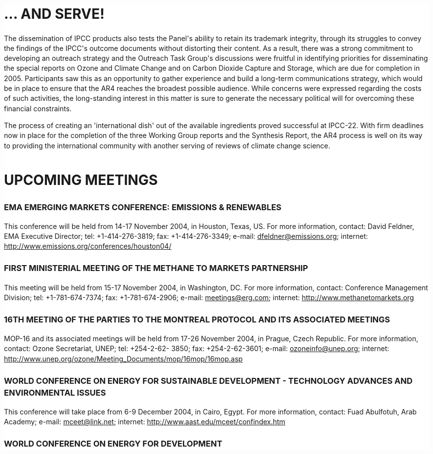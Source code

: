 # ... AND SERVE!

The dissemination of IPCC products also tests the Panel's ability  to retain its trademark integrity, through its struggles to convey  the findings of the IPCC's outcome documents without distorting  their content. As a result, there was a strong commitment to  developing an outreach strategy and the Outreach Task Group's  discussions were fruitful in identifying priorities for  disseminating the special reports on Ozone and Climate Change and  on Carbon Dioxide Capture and Storage, which are due for completion  in 2005. Participants saw this as an opportunity to gather  experience and build a long-term communications strategy, which  would be in place to ensure that the AR4 reaches the broadest  possible audience. While concerns were expressed regarding the  costs of such activities, the long-standing interest in this  matter is sure to generate the necessary political will for  overcoming these financial constraints.

The process of creating an 'international dish' out of the  available ingredients proved successful at IPCC-22. With firm  deadlines now in place for the completion of the three Working  Group reports and the Synthesis Report, the AR4 process is well on  its way to providing the international community with another  serving of reviews of climate change science.

# UPCOMING MEETINGS

### EMA EMERGING MARKETS CONFERENCE: EMISSIONS & RENEWABLES

This  conference will be held from 14-17 November 2004, in Houston,  Texas, US. For more information, contact: David Feldner, EMA  Executive Director; tel: +1-414-276-3819; fax: +1-414-276-3349;  e-mail: dfeldner@emissions.org; internet:  http://www.emissions.org/conferences/houston04/

### FIRST MINISTERIAL MEETING OF THE METHANE TO MARKETS PARTNERSHIP

This meeting will be held from 15-17 November 2004, in Washington,  DC. For more information, contact: Conference Management Division;  tel: +1-781-674-7374; fax: +1-781-674-2906; e-mail:  meetings@erg.com; internet: http://www.methanetomarkets.org

### 16TH MEETING OF THE PARTIES TO THE MONTREAL PROTOCOL AND ITS  ASSOCIATED MEETINGS

MOP-16 and its associated meetings will be  held from 17-26 November 2004, in Prague, Czech Republic. For more  information, contact: Ozone Secretariat, UNEP; tel: +254-2-62- 3850; fax: +254-2-62-3601; e-mail: ozoneinfo@unep.org; internet:  http://www.unep.org/ozone/Meeting_Documents/mop/16mop/16mop.asp

### WORLD CONFERENCE ON ENERGY FOR SUSTAINABLE DEVELOPMENT - TECHNOLOGY  ADVANCES AND ENVIRONMENTAL ISSUES

This conference will take place  from 6-9 December 2004, in Cairo, Egypt. For more information,  contact: Fuad Abulfotuh, Arab Academy; e-mail: mceet@link.net;  internet: http://www.aast.edu/mceet/confindex.htm

### WORLD CONFERENCE ON ENERGY FOR DEVELOPMENT
